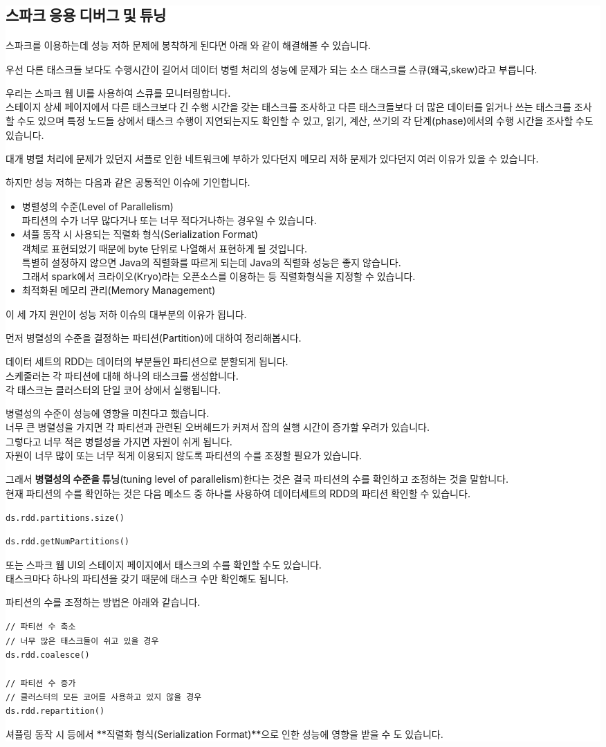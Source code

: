 스파크 응용 디버그 및 튜닝
---
스파크를 이용하는데 성능 저하 문제에 봉착하게 된다면 아래 와 같이 해결해볼 수 있습니다.<br/>

우선 다른 태스크들 보다도 수행시간이 길어서 데이터 병렬 처리의 성능에 문제가 되는 소스 태스크를 스큐(왜곡,skew)라고 부릅니다.<br/>

우리는 스파크 웹 UI를 사용하여 스큐를 모니터링합니다.<br/>
스테이지 상세 페이지에서 다른 태스크보다 긴 수행 시간을 갖는 태스크를 조사하고 다른 태스크들보다 더 많은 데이터를 읽거나 쓰는 태스크를 조사할 수도 있으며 특정 노드들 상에서 태스크 수행이 지연되는지도 확인할 수 있고, 읽기, 계산, 쓰기의 각 단계(phase)에서의 수행 시간을 조사할 수도 있습니다.<br/>

대개 병렬 처리에 문제가 있던지 셔플로 인한 네트워크에 부하가 있다던지 메모리 저하 문제가 있다던지 여러 이유가 있을 수 있습니다.<br/>

하지만 성능 저하는 다음과 같은 공통적인 이슈에 기인합니다.<br/>
* 병렬성의 수준(Level of Parallelism)<br/>
파티션의 수가 너무 많다거나 또는 너무 적다거나하는 경우일 수 있습니다.<br/>
* 셔플 동작 시 사용되는 직렬화 형식(Serialization Format)<br/>
객체로 표현되었기 때문에 byte 단위로 나열해서 표현하게 될 것입니다.<br/>특별히 설정하지 않으면 Java의 직렬화를 따르게 되는데 Java의 직렬화 성능은 좋지 않습니다.<br/>그래서 spark에서 크라이오(Kryo)라는 오픈소스를 이용하는 등 직렬화형식을 지정할 수 있습니다.<br/>
* 최적화된 메모리 관리(Memory Management)<br/>

이 세 가지 원인이 성능 저하 이슈의 대부분의 이유가 됩니다.<br/>

먼저 병렬성의 수준을 결정하는 파티션(Partition)에 대하여 정리해봅시다.<br/>

데이터 세트의 RDD는 데이터의 부분들인 파티션으로 분할되게 됩니다.<br/>
스케줄러는 각 파티션에 대해 하나의 태스크를 생성합니다.<br/>
각 태스크는 클러스터의 단일 코어 상에서 실행됩니다.<br/>

병렬성의 수준이 성능에 영향을 미친다고 했습니다.<br/>
너무 큰 병렬성을 가지면 각 파티션과 관련된 오버헤드가 커져서 잡의 실행 시간이 증가할 우려가 있습니다.<br/>
그렇다고 너무 적은 병렬성을 가지면 자원이 쉬게 됩니다.<br/>
자원이 너무 많이 또는 너무 적게 이용되지 않도록 파티션의 수를 조정할 필요가 있습니다.<br/>

그래서 **병렬성의 수준을 튜닝**(tuning level of parallelism)한다는 것은 결국 파티션의 수를 확인하고 조정하는 것을 말합니다.<br/>
현재 파티션의 수를 확인하는 것은 다음 메소드 중 하나를 사용하여 데이터세트의 RDD의 파티션 확인할 수 있습니다.<br/>
~~~
ds.rdd.partitions.size()
~~~
~~~
ds.rdd.getNumPartitions()
~~~
또는 스파크 웹 UI의 스테이지 페이지에서 태스크의 수를 확인할 수도 있습니다.<br/>
태스크마다 하나의 파티션을 갖기 때문에 태스크 수만 확인해도 됩니다.<br/>

파티션의 수를 조정하는 방법은 아래와 같습니다.<br/>
~~~
// 파티션 수 축소
// 너무 많은 태스크들이 쉬고 있을 경우
ds.rdd.coalesce()

// 파티션 수 증가
// 클러스터의 모든 코어를 사용하고 있지 않을 경우
ds.rdd.repartition()
~~~

셔플링 동작 시 등에서 **직렬화 형식(Serialization Format)**으로 인한 성능에 영향을 받을 수 도 있습니다.<br/>
